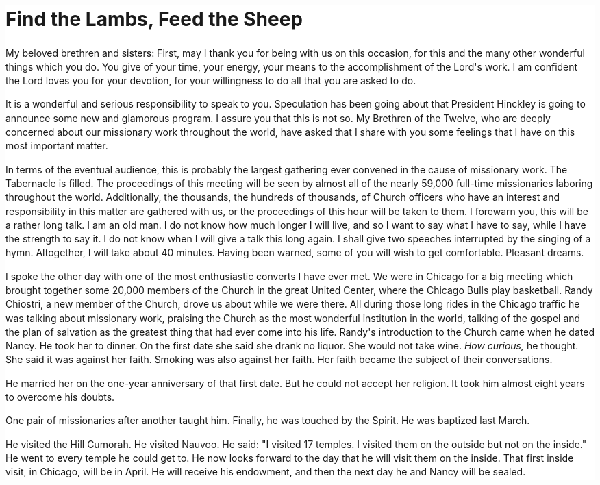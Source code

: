# Find the Lambs, Feed the Sheep

My beloved brethren and sisters: First, may I thank you for being with us on
this occasion, for this and the many other wonderful things which you do. You
give of your time, your energy, your means to the accomplishment of the Lord's
work. I am confident the Lord loves you for your devotion, for your
willingness to do all that you are asked to do.

It is a wonderful and serious responsibility to speak to you. Speculation has
been going about that President Hinckley is going to announce some new and
glamorous program. I assure you that this is not so. My Brethren of the
Twelve, who are deeply concerned about our missionary work throughout the
world, have asked that I share with you some feelings that I have on this most
important matter.

In terms of the eventual audience, this is probably the largest gathering ever
convened in the cause of missionary work. The Tabernacle is filled. The
proceedings of this meeting will be seen by almost all of the nearly 59,000
full-time missionaries laboring throughout the world. Additionally, the
thousands, the hundreds of thousands, of Church officers who have an interest
and responsibility in this matter are gathered with us, or the proceedings of
this hour will be taken to them. I forewarn you, this will be a rather long
talk. I am an old man. I do not know how much longer I will live, and so I
want to say what I have to say, while I have the strength to say it. I do not
know when I will give a talk this long again. I shall give two speeches
interrupted by the singing of a hymn. Altogether, I will take about 40
minutes. Having been warned, some of you will wish to get comfortable.
Pleasant dreams.

I spoke the other day with one of the most enthusiastic converts I have ever
met. We were in Chicago for a big meeting which brought together some 20,000
members of the Church in the great United Center, where the Chicago Bulls play
basketball. Randy Chiostri, a new member of the Church, drove us about while
we were there. All during those long rides in the Chicago traffic he was
talking about missionary work, praising the Church as the most wonderful
institution in the world, talking of the gospel and the plan of salvation as
the greatest thing that had ever come into his life. Randy's introduction to
the Church came when he dated Nancy. He took her to dinner. On the first date
she said she drank no liquor. She would not take wine. _How curious,_ he
thought. She said it was against her faith. Smoking was also against her
faith. Her faith became the subject of their conversations.

He married her on the one-year anniversary of that first date. But he could
not accept her religion. It took him almost eight years to overcome his
doubts.

One pair of missionaries after another taught him. Finally, he was touched by
the Spirit. He was baptized last March.

He visited the Hill Cumorah. He visited Nauvoo. He said: "I visited 17
temples. I visited them on the outside but not on the inside." He went to
every temple he could get to. He now looks forward to the day that he will
visit them on the inside. That first inside visit, in Chicago, will be in
April. He will receive his endowment, and then the next day he and Nancy will
be sealed.
